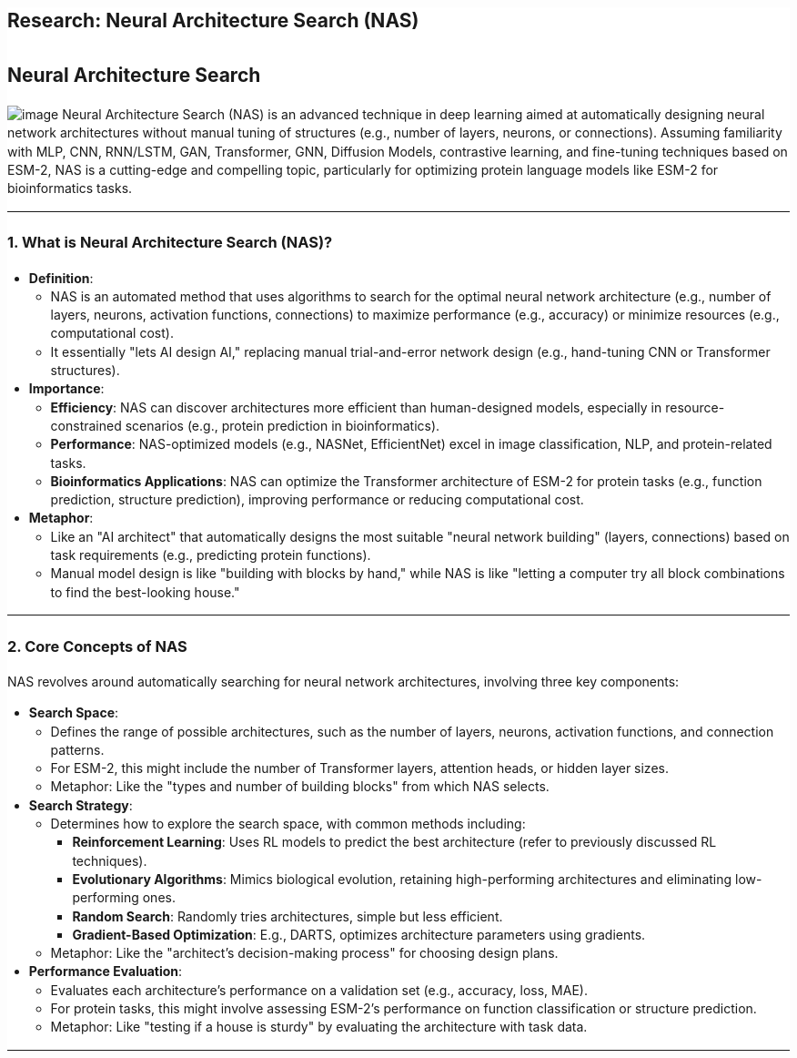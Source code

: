 ## Research: Neural Architecture Search (NAS)
## Neural Architecture Search
<img width="1400" height="644" alt="image" src="https://github.com/user-attachments/assets/033aa71c-7a94-40d5-8003-51504694a7fa" />
Neural Architecture Search (NAS) is an advanced technique in deep learning aimed at automatically designing neural network architectures without manual tuning of structures (e.g., number of layers, neurons, or connections). Assuming familiarity with MLP, CNN, RNN/LSTM, GAN, Transformer, GNN, Diffusion Models, contrastive learning, and fine-tuning techniques based on ESM-2, NAS is a cutting-edge and compelling topic, particularly for optimizing protein language models like ESM-2 for bioinformatics tasks.

---

### 1. What is Neural Architecture Search (NAS)?
   - **Definition**:
     - NAS is an automated method that uses algorithms to search for the optimal neural network architecture (e.g., number of layers, neurons, activation functions, connections) to maximize performance (e.g., accuracy) or minimize resources (e.g., computational cost).
     - It essentially "lets AI design AI," replacing manual trial-and-error network design (e.g., hand-tuning CNN or Transformer structures).
   - **Importance**:
     - **Efficiency**: NAS can discover architectures more efficient than human-designed models, especially in resource-constrained scenarios (e.g., protein prediction in bioinformatics).
     - **Performance**: NAS-optimized models (e.g., NASNet, EfficientNet) excel in image classification, NLP, and protein-related tasks.
     - **Bioinformatics Applications**: NAS can optimize the Transformer architecture of ESM-2 for protein tasks (e.g., function prediction, structure prediction), improving performance or reducing computational cost.
   - **Metaphor**:
     - Like an "AI architect" that automatically designs the most suitable "neural network building" (layers, connections) based on task requirements (e.g., predicting protein functions).
     - Manual model design is like "building with blocks by hand," while NAS is like "letting a computer try all block combinations to find the best-looking house."

---

### 2. Core Concepts of NAS
NAS revolves around automatically searching for neural network architectures, involving three key components:
   - **Search Space**:
     - Defines the range of possible architectures, such as the number of layers, neurons, activation functions, and connection patterns.
     - For ESM-2, this might include the number of Transformer layers, attention heads, or hidden layer sizes.
     - Metaphor: Like the "types and number of building blocks" from which NAS selects.
   - **Search Strategy**:
     - Determines how to explore the search space, with common methods including:
       - **Reinforcement Learning**: Uses RL models to predict the best architecture (refer to previously discussed RL techniques).
       - **Evolutionary Algorithms**: Mimics biological evolution, retaining high-performing architectures and eliminating low-performing ones.
       - **Random Search**: Randomly tries architectures, simple but less efficient.
       - **Gradient-Based Optimization**: E.g., DARTS, optimizes architecture parameters using gradients.
     - Metaphor: Like the "architect’s decision-making process" for choosing design plans.
   - **Performance Evaluation**:
     - Evaluates each architecture’s performance on a validation set (e.g., accuracy, loss, MAE).
     - For protein tasks, this might involve assessing ESM-2’s performance on function classification or structure prediction.
     - Metaphor: Like "testing if a house is sturdy" by evaluating the architecture with task data.

---